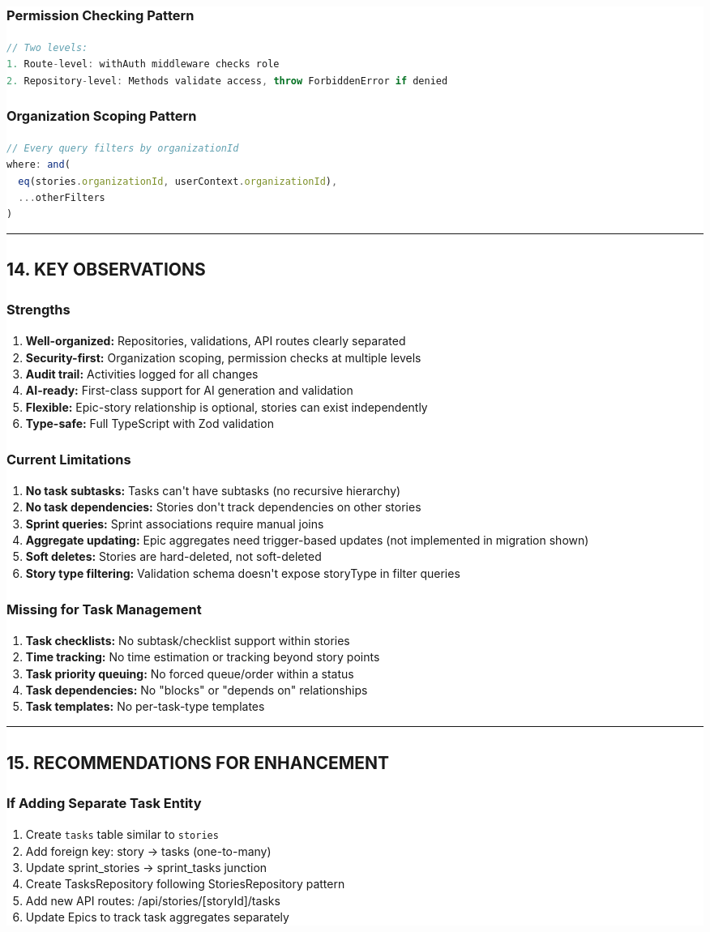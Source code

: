 ### Permission Checking Pattern
```typescript
// Two levels:
1. Route-level: withAuth middleware checks role
2. Repository-level: Methods validate access, throw ForbiddenError if denied
```

### Organization Scoping Pattern
```typescript
// Every query filters by organizationId
where: and(
  eq(stories.organizationId, userContext.organizationId),
  ...otherFilters
)
```

---

## 14. KEY OBSERVATIONS

### Strengths
1. **Well-organized:** Repositories, validations, API routes clearly separated
2. **Security-first:** Organization scoping, permission checks at multiple levels
3. **Audit trail:** Activities logged for all changes
4. **AI-ready:** First-class support for AI generation and validation
5. **Flexible:** Epic-story relationship is optional, stories can exist independently
6. **Type-safe:** Full TypeScript with Zod validation

### Current Limitations
1. **No task subtasks:** Tasks can't have subtasks (no recursive hierarchy)
2. **No task dependencies:** Stories don't track dependencies on other stories
3. **Sprint queries:** Sprint associations require manual joins
4. **Aggregate updating:** Epic aggregates need trigger-based updates (not implemented in migration shown)
5. **Soft deletes:** Stories are hard-deleted, not soft-deleted
6. **Story type filtering:** Validation schema doesn't expose storyType in filter queries

### Missing for Task Management
1. **Task checklists:** No subtask/checklist support within stories
2. **Time tracking:** No time estimation or tracking beyond story points
3. **Task priority queuing:** No forced queue/order within a status
4. **Task dependencies:** No "blocks" or "depends on" relationships
5. **Task templates:** No per-task-type templates

---

## 15. RECOMMENDATIONS FOR ENHANCEMENT

### If Adding Separate Task Entity
1. Create `tasks` table similar to `stories`
2. Add foreign key: story → tasks (one-to-many)
3. Update sprint_stories → sprint_tasks junction
4. Create TasksRepository following StoriesRepository pattern
5. Add new API routes: /api/stories/[storyId]/tasks
6. Update Epics to track task aggregates separately
